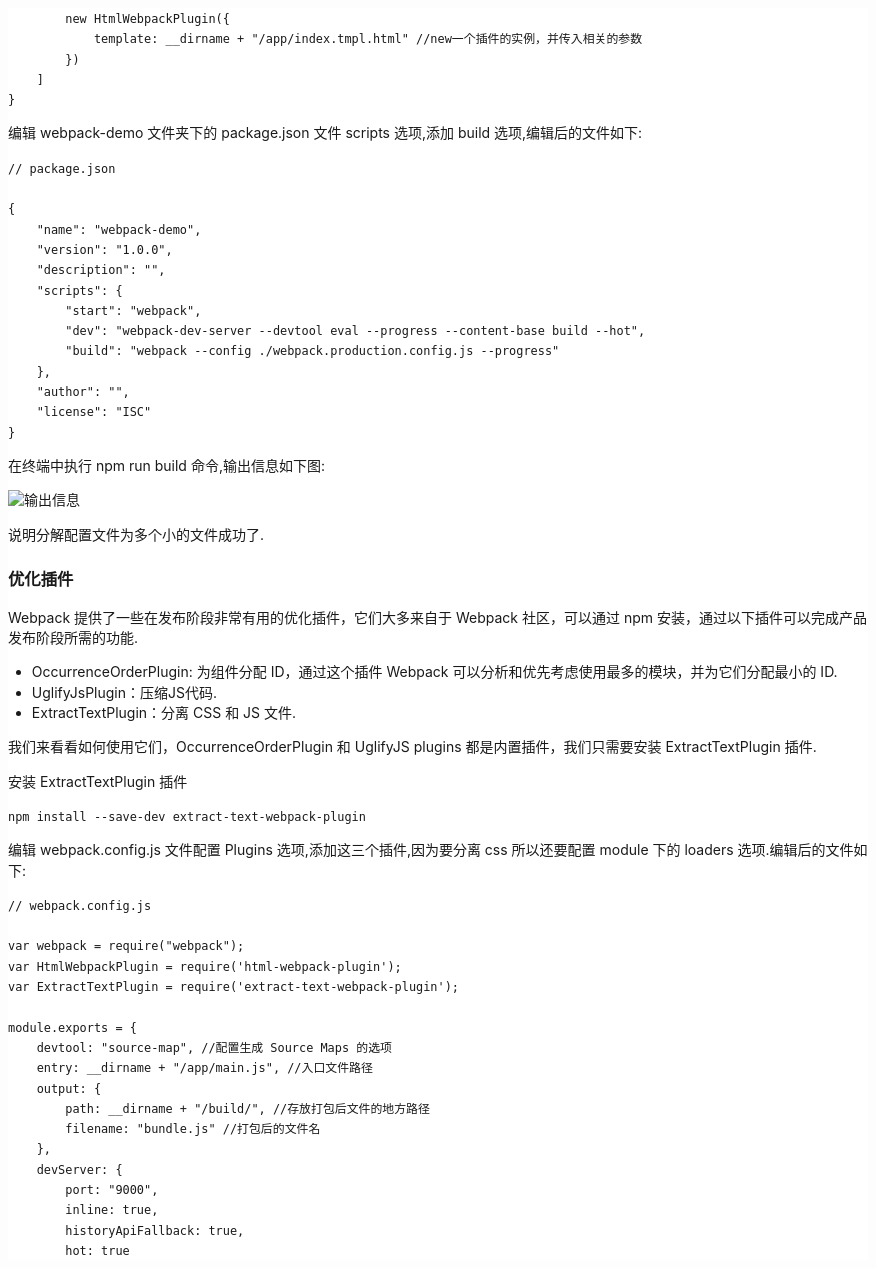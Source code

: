 ```
        new HtmlWebpackPlugin({
            template: __dirname + "/app/index.tmpl.html" //new一个插件的实例，并传入相关的参数
        })
    ]
}
```

编辑 webpack-demo 文件夹下的 package.json 文件 scripts 选项,添加 build 选项,编辑后的文件如下:

```
// package.json

{
    "name": "webpack-demo",
    "version": "1.0.0",
    "description": "",
    "scripts": {
        "start": "webpack",
        "dev": "webpack-dev-server --devtool eval --progress --content-base build --hot",
        "build": "webpack --config ./webpack.production.config.js --progress"
    },
    "author": "",
    "license": "ISC"
}
```
在终端中执行 npm run build 命令,输出信息如下图:

![输出信息](http://upload-images.jianshu.io/upload_images/6171922-fe65bc077baed8a1.png?imageMogr2/auto-orient/strip%7CimageView2/2/w/1240)

说明分解配置文件为多个小的文件成功了.

### 优化插件

Webpack 提供了一些在发布阶段非常有用的优化插件，它们大多来自于 Webpack 社区，可以通过 npm 安装，通过以下插件可以完成产品发布阶段所需的功能.

- OccurrenceOrderPlugin: 为组件分配 ID，通过这个插件 Webpack 可以分析和优先考虑使用最多的模块，并为它们分配最小的 ID.
- UglifyJsPlugin：压缩JS代码.
- ExtractTextPlugin：分离 CSS 和 JS 文件.

我们来看看如何使用它们，OccurrenceOrderPlugin 和 UglifyJS plugins 都是内置插件，我们只需要安装 ExtractTextPlugin 插件.

安装 ExtractTextPlugin 插件

```
npm install --save-dev extract-text-webpack-plugin
```

编辑 webpack.config.js 文件配置 Plugins 选项,添加这三个插件,因为要分离 css 所以还要配置 module 下的 loaders 选项.编辑后的文件如下:

```
// webpack.config.js

var webpack = require("webpack");
var HtmlWebpackPlugin = require('html-webpack-plugin');
var ExtractTextPlugin = require('extract-text-webpack-plugin');

module.exports = {
    devtool: "source-map", //配置生成 Source Maps 的选项
    entry: __dirname + "/app/main.js", //入口文件路径
    output: {
        path: __dirname + "/build/", //存放打包后文件的地方路径
        filename: "bundle.js" //打包后的文件名
    },
    devServer: {
        port: "9000",
        inline: true,
        historyApiFallback: true,
        hot: true
```